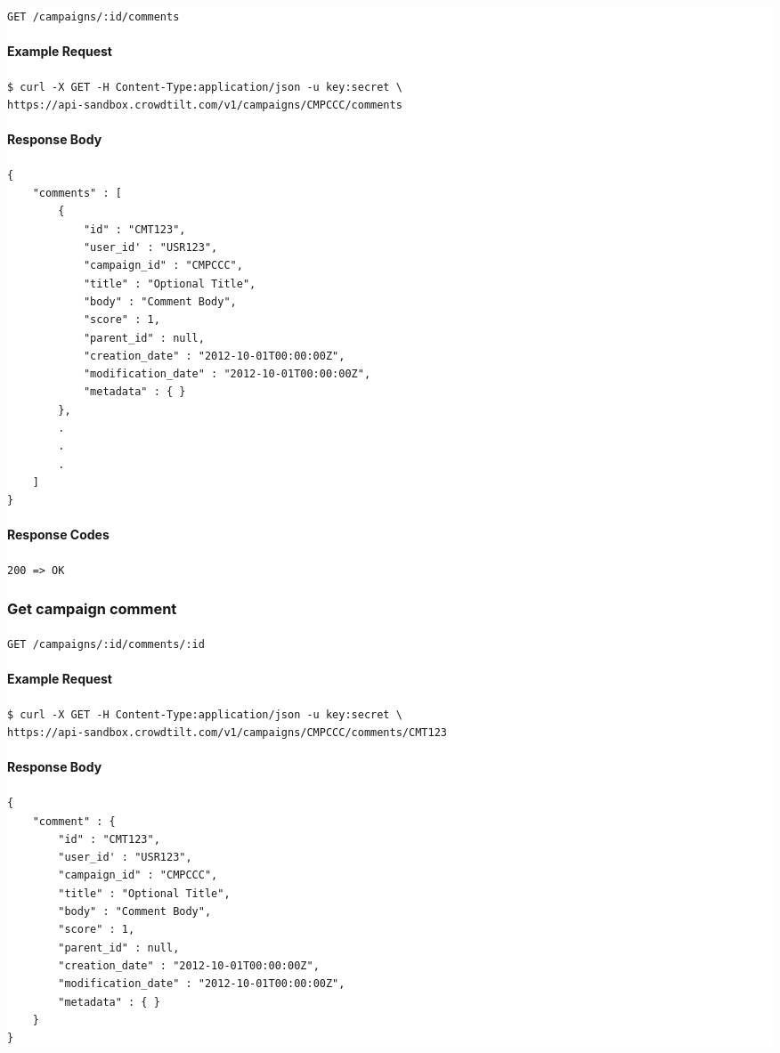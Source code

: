     GET /campaigns/:id/comments

#### Example Request

    $ curl -X GET -H Content-Type:application/json -u key:secret \
    https://api-sandbox.crowdtilt.com/v1/campaigns/CMPCCC/comments

#### Response Body

    {
        "comments" : [
            {
                "id" : "CMT123",
                "user_id' : "USR123",
                "campaign_id" : "CMPCCC",
                "title" : "Optional Title",
                "body" : "Comment Body",
                "score" : 1,
                "parent_id" : null,
                "creation_date" : "2012-10-01T00:00:00Z",
                "modification_date" : "2012-10-01T00:00:00Z",
                "metadata" : { }
            },
            .
            .
            .
        ]
    }

#### Response Codes

    200 => OK

### Get campaign comment

    GET /campaigns/:id/comments/:id

#### Example Request

    $ curl -X GET -H Content-Type:application/json -u key:secret \
    https://api-sandbox.crowdtilt.com/v1/campaigns/CMPCCC/comments/CMT123

#### Response Body

    {
        "comment" : {
            "id" : "CMT123",
            "user_id' : "USR123",
            "campaign_id" : "CMPCCC",
            "title" : "Optional Title",
            "body" : "Comment Body",
            "score" : 1,
            "parent_id" : null,
            "creation_date" : "2012-10-01T00:00:00Z",
            "modification_date" : "2012-10-01T00:00:00Z",
            "metadata" : { }
        }
    }
